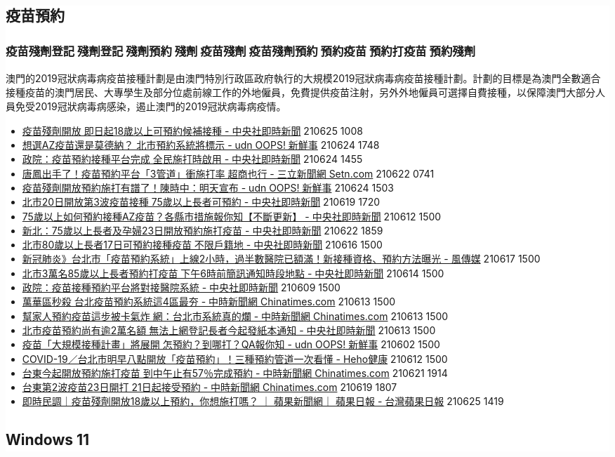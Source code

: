 ## 疫苗預約

### 疫苗殘劑登記 殘劑登記 殘劑預約 殘劑 疫苗殘劑 疫苗殘劑預約 預約疫苗 預約打疫苗 預約殘劑

澳門的2019冠狀病毒病疫苗接種計劃是由澳門特別行政區政府執行的大規模2019冠狀病毒病疫苗接種計劃。計劃的目標是為澳門全數適合接種疫苗的澳門居民、大專學生及部分位處前線工作的外地僱員，免費提供疫苗注射，另外外地僱員可選擇自費接種，以保障澳門大部分人員免受2019冠狀病毒病感染，遏止澳門的2019冠狀病毒病疫情。


- [疫苗殘劑開放 即日起18歲以上可預約候補接種 - 中央社即時新聞](https://www.cna.com.tw/news/firstnews/202106255003.aspx "疫苗殘劑開放 即日起18歲以上可預約候補接種 - 中央社即時新聞") 210625 1008
- [想選AZ疫苗還是莫德納？ 北市預約系統將標示 - udn OOPS! 新鮮事](https://udn.com/news/story/122190/5555720 "想選AZ疫苗還是莫德納？ 北市預約系統將標示 - udn OOPS! 新鮮事") 210624 1748
- [政院：疫苗預約接種平台完成 全民施打時啟用 - 中央社即時新聞](https://www.cna.com.tw/news/aipl/202106240165.aspx "政院：疫苗預約接種平台完成 全民施打時啟用 - 中央社即時新聞") 210624 1455
- [唐鳳出手了！疫苗預約平台「3管道」衝施打率 超商也行 - 三立新聞網 Setn.com](https://www.setn.com/News.aspx?NewsID=956928 "唐鳳出手了！疫苗預約平台「3管道」衝施打率 超商也行 - 三立新聞網 Setn.com") 210622 0741
- [疫苗殘劑開放預約施打有譜了！陳時中：明天宣布 - udn OOPS! 新鮮事](https://udn.com/news/story/122190/5555259 "疫苗殘劑開放預約施打有譜了！陳時中：明天宣布 - udn OOPS! 新鮮事") 210624 1503
- [北市20日開放第3波疫苗接種 75歲以上長者可預約 - 中央社即時新聞](https://www.cna.com.tw/news/firstnews/202106190157.aspx "北市20日開放第3波疫苗接種 75歲以上長者可預約 - 中央社即時新聞") 210619 1720
- [75歲以上如何預約接種AZ疫苗？各縣市措施報你知【不斷更新】 - 中央社即時新聞](https://www.cna.com.tw/news/firstnews/202106125005.aspx "75歲以上如何預約接種AZ疫苗？各縣市措施報你知【不斷更新】 - 中央社即時新聞") 210612 1500
- [新北：75歲以上長者及孕婦23日開放預約施打疫苗 - 中央社即時新聞](https://www.cna.com.tw/news/aloc/202106220303.aspx "新北：75歲以上長者及孕婦23日開放預約施打疫苗 - 中央社即時新聞") 210622 1859
- [北市80歲以上長者17日可預約接種疫苗 不限戶籍地 - 中央社即時新聞](https://www.cna.com.tw/news/firstnews/202106165006.aspx "北市80歲以上長者17日可預約接種疫苗 不限戶籍地 - 中央社即時新聞") 210616 1500
- [新冠肺炎》台北市「疫苗預約系統」上線2小時，過半數醫院已額滿！新接種資格、預約方法曝光 - 風傳媒](https://www.storm.mg/lifestyle/3755902 "新冠肺炎》台北市「疫苗預約系統」上線2小時，過半數醫院已額滿！新接種資格、預約方法曝光 - 風傳媒") 210617 1500
- [北市3萬名85歲以上長者預約打疫苗 下午6時前簡訊通知時段地點 - 中央社即時新聞](https://www.cna.com.tw/news/firstnews/202106140138.aspx "北市3萬名85歲以上長者預約打疫苗 下午6時前簡訊通知時段地點 - 中央社即時新聞") 210614 1500
- [政院：疫苗接種預約平台將對接醫院系統 - 中央社即時新聞](https://www.cna.com.tw/news/aipl/202106090129.aspx "政院：疫苗接種預約平台將對接醫院系統 - 中央社即時新聞") 210609 1500
- [萬華區秒殺 台北疫苗預約系統這4區最夯 - 中時新聞網 Chinatimes.com](https://www.chinatimes.com/realtimenews/20210613001461-260405 "萬華區秒殺 台北疫苗預約系統這4區最夯 - 中時新聞網 Chinatimes.com") 210613 1500
- [幫家人預約疫苗這步被卡氣炸 網：台北市系統真的爛 - 中時新聞網 Chinatimes.com](https://www.chinatimes.com/realtimenews/20210613001477-260405 "幫家人預約疫苗這步被卡氣炸 網：台北市系統真的爛 - 中時新聞網 Chinatimes.com") 210613 1500
- [北市疫苗預約尚有逾2萬名額 無法上網登記長者今起發紙本通知 - 中央社即時新聞](https://www.cna.com.tw/news/firstnews/202106130130.aspx "北市疫苗預約尚有逾2萬名額 無法上網登記長者今起發紙本通知 - 中央社即時新聞") 210613 1500
- [疫苗「大規模接種計畫」將展開 怎預約？到哪打？QA報你知 - udn OOPS! 新鮮事](https://udn.com/news/story/122190/5504150 "疫苗「大規模接種計畫」將展開 怎預約？到哪打？QA報你知 - udn OOPS! 新鮮事") 210602 1500
- [COVID-19／台北市明早八點開放「疫苗預約」！三種預約管道一次看懂 - Heho健康](https://heho.com.tw/archives/178283 "COVID-19／台北市明早八點開放「疫苗預約」！三種預約管道一次看懂 - Heho健康") 210612 1500
- [台東今起開放預約施打疫苗 到中午止有57％完成預約 - 中時新聞網 Chinatimes.com](https://www.chinatimes.com/realtimenews/20210621004698-260405 "台東今起開放預約施打疫苗 到中午止有57％完成預約 - 中時新聞網 Chinatimes.com") 210621 1914
- [台東第2波疫苗23日開打 21日起接受預約 - 中時新聞網 Chinatimes.com](https://www.chinatimes.com/realtimenews/20210619003557-260405 "台東第2波疫苗23日開打 21日起接受預約 - 中時新聞網 Chinatimes.com") 210619 1807
- [即時民調｜疫苗殘劑開放18歲以上預約，你想施打嗎？ ｜ 蘋果新聞網｜ 蘋果日報 - 台灣蘋果日報](https://tw.appledaily.com/life/20210625/2CTFIYGET5EEFIJANRID3J57DE/ "即時民調｜疫苗殘劑開放18歲以上預約，你想施打嗎？ ｜ 蘋果新聞網｜ 蘋果日報 - 台灣蘋果日報") 210625 1419

## Windows 11
